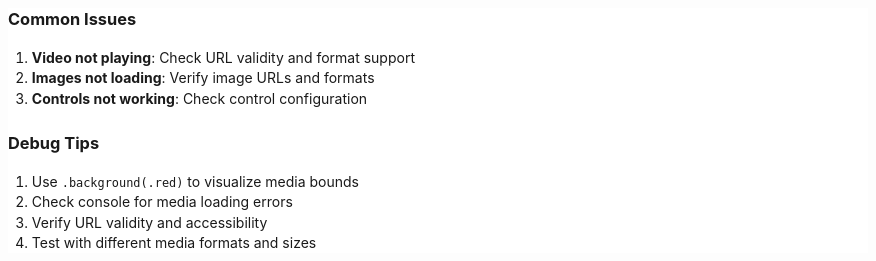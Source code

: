 ### Common Issues

1. **Video not playing**: Check URL validity and format support
2. **Images not loading**: Verify image URLs and formats
3. **Controls not working**: Check control configuration

### Debug Tips

1. Use `.background(.red)` to visualize media bounds
2. Check console for media loading errors
3. Verify URL validity and accessibility
4. Test with different media formats and sizes
